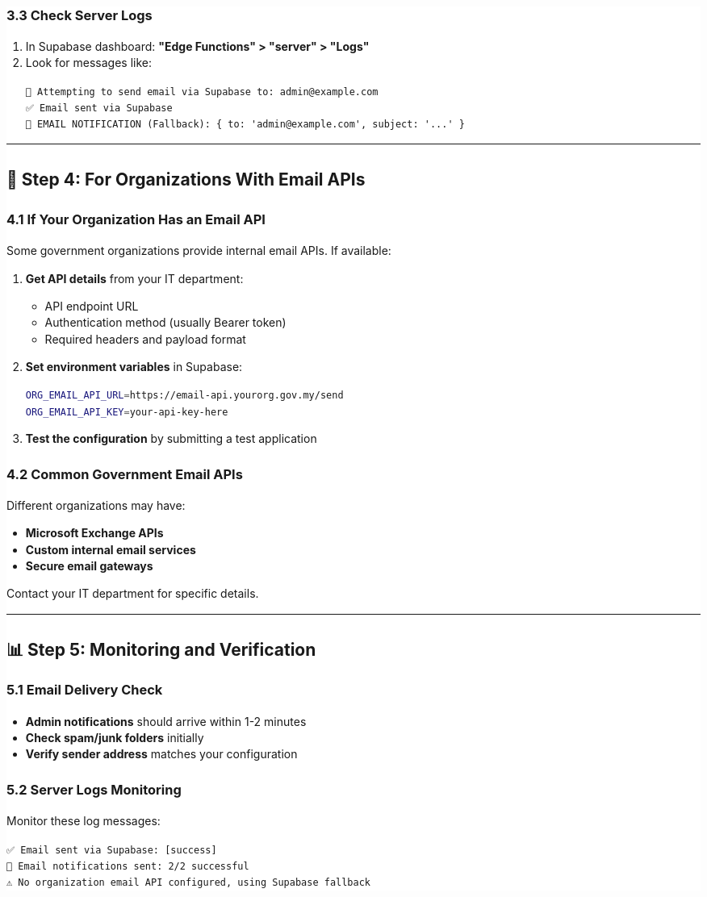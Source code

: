 ### 3.3 Check Server Logs
1. In Supabase dashboard: **"Edge Functions" > "server" > "Logs"**
2. Look for messages like:
   ```
   📧 Attempting to send email via Supabase to: admin@example.com
   ✅ Email sent via Supabase
   📧 EMAIL NOTIFICATION (Fallback): { to: 'admin@example.com', subject: '...' }
   ```

---

## 🔧 Step 4: For Organizations With Email APIs

### 4.1 If Your Organization Has an Email API
Some government organizations provide internal email APIs. If available:

1. **Get API details** from your IT department:
   - API endpoint URL
   - Authentication method (usually Bearer token)
   - Required headers and payload format

2. **Set environment variables** in Supabase:
   ```bash
   ORG_EMAIL_API_URL=https://email-api.yourorg.gov.my/send
   ORG_EMAIL_API_KEY=your-api-key-here
   ```

3. **Test the configuration** by submitting a test application

### 4.2 Common Government Email APIs
Different organizations may have:
- **Microsoft Exchange APIs**
- **Custom internal email services**
- **Secure email gateways**

Contact your IT department for specific details.

---

## 📊 Step 5: Monitoring and Verification

### 5.1 Email Delivery Check
- **Admin notifications** should arrive within 1-2 minutes
- **Check spam/junk folders** initially
- **Verify sender address** matches your configuration

### 5.2 Server Logs Monitoring
Monitor these log messages:
```
✅ Email sent via Supabase: [success]
📧 Email notifications sent: 2/2 successful
⚠️ No organization email API configured, using Supabase fallback
```
